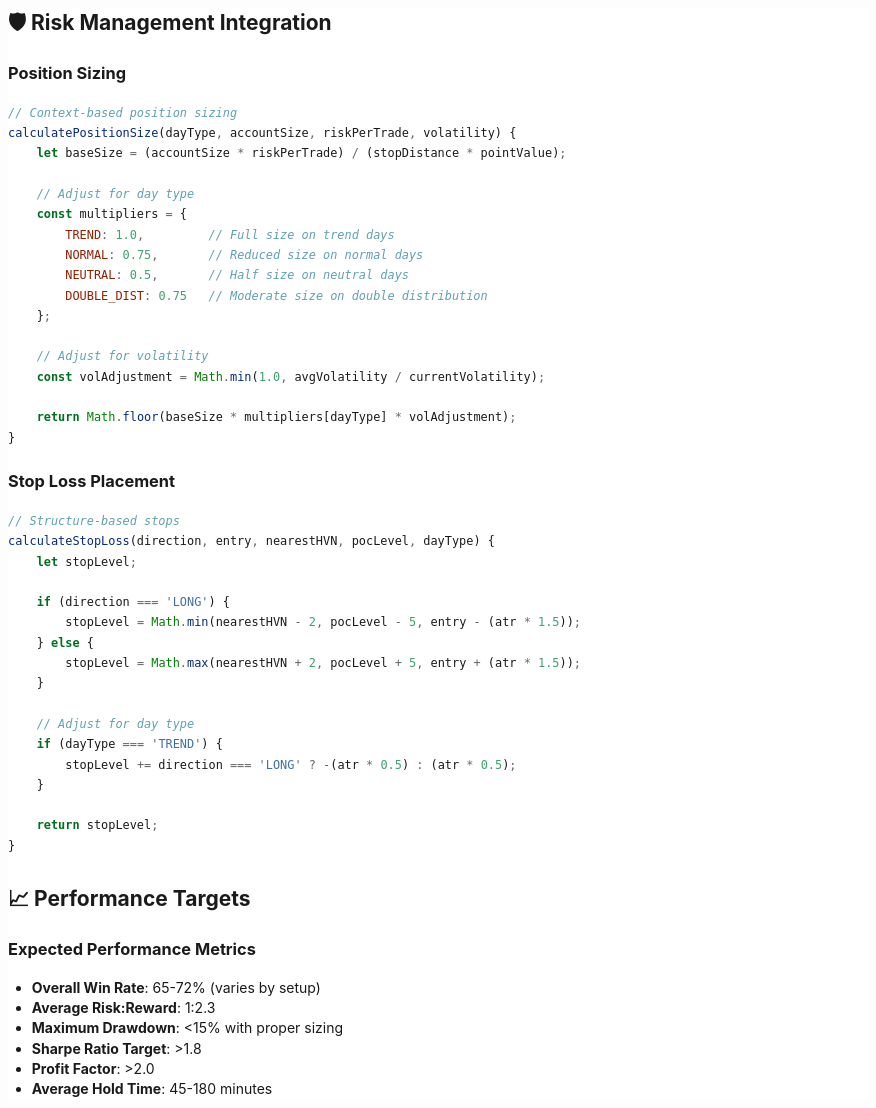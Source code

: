 ## 🛡️ Risk Management Integration

### Position Sizing
```javascript
// Context-based position sizing
calculatePositionSize(dayType, accountSize, riskPerTrade, volatility) {
    let baseSize = (accountSize * riskPerTrade) / (stopDistance * pointValue);
    
    // Adjust for day type
    const multipliers = {
        TREND: 1.0,         // Full size on trend days
        NORMAL: 0.75,       // Reduced size on normal days  
        NEUTRAL: 0.5,       // Half size on neutral days
        DOUBLE_DIST: 0.75   // Moderate size on double distribution
    };
    
    // Adjust for volatility
    const volAdjustment = Math.min(1.0, avgVolatility / currentVolatility);
    
    return Math.floor(baseSize * multipliers[dayType] * volAdjustment);
}
```

### Stop Loss Placement
```javascript
// Structure-based stops
calculateStopLoss(direction, entry, nearestHVN, pocLevel, dayType) {
    let stopLevel;
    
    if (direction === 'LONG') {
        stopLevel = Math.min(nearestHVN - 2, pocLevel - 5, entry - (atr * 1.5));
    } else {
        stopLevel = Math.max(nearestHVN + 2, pocLevel + 5, entry + (atr * 1.5));
    }
    
    // Adjust for day type
    if (dayType === 'TREND') {
        stopLevel += direction === 'LONG' ? -(atr * 0.5) : (atr * 0.5);
    }
    
    return stopLevel;
}
```

## 📈 Performance Targets

### Expected Performance Metrics
- **Overall Win Rate**: 65-72% (varies by setup)
- **Average Risk:Reward**: 1:2.3  
- **Maximum Drawdown**: <15% with proper sizing
- **Sharpe Ratio Target**: >1.8
- **Profit Factor**: >2.0
- **Average Hold Time**: 45-180 minutes

